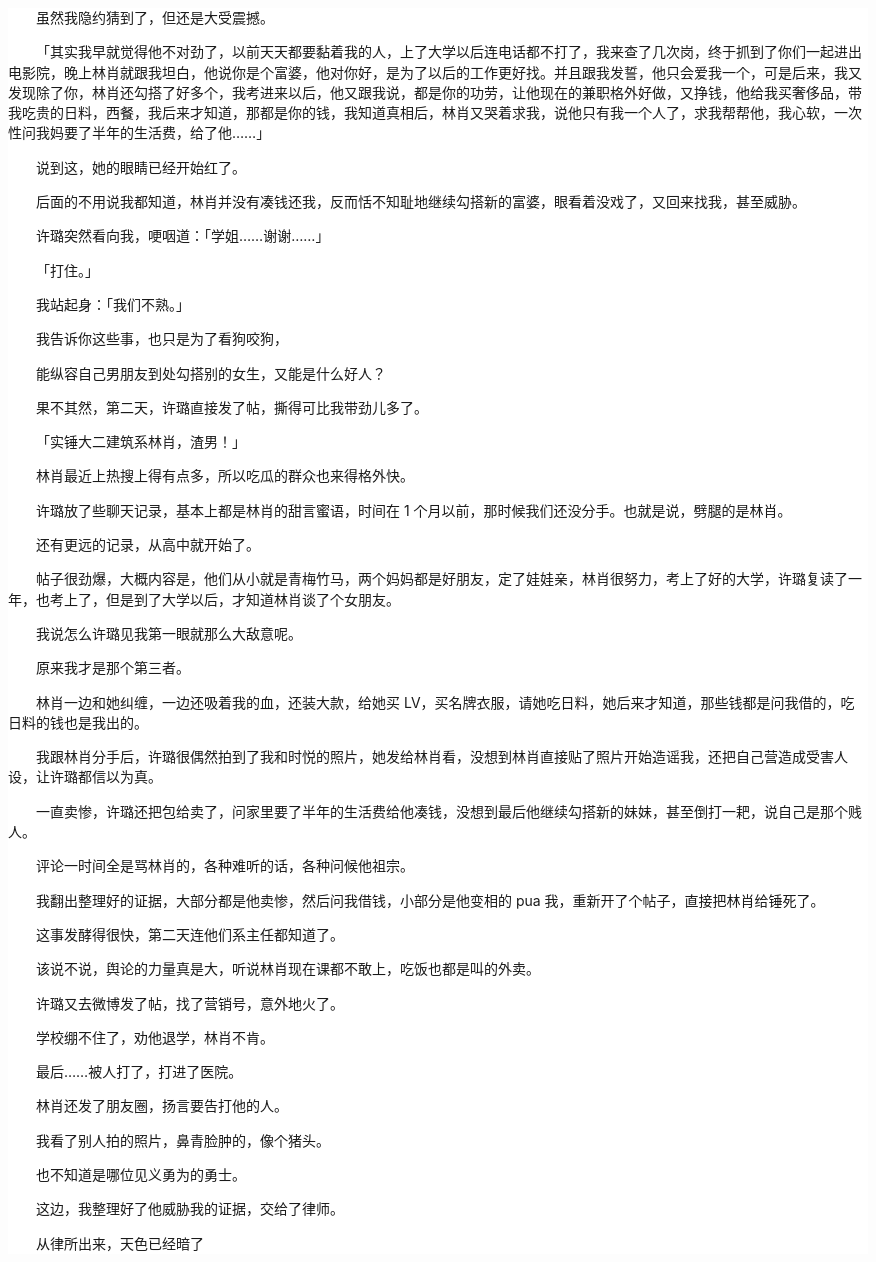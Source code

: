 &emsp;&emsp;虽然我隐约猜到了，但还是大受震撼。  
  
&emsp;&emsp;「其实我早就觉得他不对劲了，以前天天都要黏着我的人，上了大学以后连电话都不打了，我来查了几次岗，终于抓到了你们一起进出电影院，晚上林肖就跟我坦白，他说你是个富婆，他对你好，是为了以后的工作更好找。并且跟我发誓，他只会爱我一个，可是后来，我又发现除了你，林肖还勾搭了好多个，我考进来以后，他又跟我说，都是你的功劳，让他现在的兼职格外好做，又挣钱，他给我买奢侈品，带我吃贵的日料，西餐，我后来才知道，那都是你的钱，我知道真相后，林肖又哭着求我，说他只有我一个人了，求我帮帮他，我心软，一次性问我妈要了半年的生活费，给了他……」  
  
&emsp;&emsp;说到这，她的眼睛已经开始红了。  
  
&emsp;&emsp;后面的不用说我都知道，林肖并没有凑钱还我，反而恬不知耻地继续勾搭新的富婆，眼看着没戏了，又回来找我，甚至威胁。  
  
&emsp;&emsp;许璐突然看向我，哽咽道：「学姐……谢谢……」  
  
&emsp;&emsp;「打住。」  
  
&emsp;&emsp;我站起身：「我们不熟。」  
  
&emsp;&emsp;我告诉你这些事，也只是为了看狗咬狗，  
  
&emsp;&emsp;能纵容自己男朋友到处勾搭别的女生，又能是什么好人？  
  
&emsp;&emsp;果不其然，第二天，许璐直接发了帖，撕得可比我带劲儿多了。  
  
&emsp;&emsp;「实锤大二建筑系林肖，渣男！」  
  
&emsp;&emsp;林肖最近上热搜上得有点多，所以吃瓜的群众也来得格外快。  
  
&emsp;&emsp;许璐放了些聊天记录，基本上都是林肖的甜言蜜语，时间在 1 个月以前，那时候我们还没分手。也就是说，劈腿的是林肖。  
  
&emsp;&emsp;还有更远的记录，从高中就开始了。  
  
&emsp;&emsp;帖子很劲爆，大概内容是，他们从小就是青梅竹马，两个妈妈都是好朋友，定了娃娃亲，林肖很努力，考上了好的大学，许璐复读了一年，也考上了，但是到了大学以后，才知道林肖谈了个女朋友。  
  
&emsp;&emsp;我说怎么许璐见我第一眼就那么大敌意呢。  
  
&emsp;&emsp;原来我才是那个第三者。  
  
&emsp;&emsp;林肖一边和她纠缠，一边还吸着我的血，还装大款，给她买 LV，买名牌衣服，请她吃日料，她后来才知道，那些钱都是问我借的，吃日料的钱也是我出的。  
  
&emsp;&emsp;我跟林肖分手后，许璐很偶然拍到了我和时悦的照片，她发给林肖看，没想到林肖直接贴了照片开始造谣我，还把自己营造成受害人设，让许璐都信以为真。  
  
&emsp;&emsp;一直卖惨，许璐还把包给卖了，问家里要了半年的生活费给他凑钱，没想到最后他继续勾搭新的妹妹，甚至倒打一耙，说自己是那个贱人。  
  
&emsp;&emsp;评论一时间全是骂林肖的，各种难听的话，各种问候他祖宗。  
  
&emsp;&emsp;我翻出整理好的证据，大部分都是他卖惨，然后问我借钱，小部分是他变相的 pua 我，重新开了个帖子，直接把林肖给锤死了。  
  
&emsp;&emsp;这事发酵得很快，第二天连他们系主任都知道了。  
  
&emsp;&emsp;该说不说，舆论的力量真是大，听说林肖现在课都不敢上，吃饭也都是叫的外卖。  
  
&emsp;&emsp;许璐又去微博发了帖，找了营销号，意外地火了。  
  
&emsp;&emsp;学校绷不住了，劝他退学，林肖不肯。  
  
&emsp;&emsp;最后……被人打了，打进了医院。  
  
&emsp;&emsp;林肖还发了朋友圈，扬言要告打他的人。  
  
&emsp;&emsp;我看了别人拍的照片，鼻青脸肿的，像个猪头。  
  
&emsp;&emsp;也不知道是哪位见义勇为的勇士。  
  
&emsp;&emsp;这边，我整理好了他威胁我的证据，交给了律师。  
  
&emsp;&emsp;从律所出来，天色已经暗了  
  